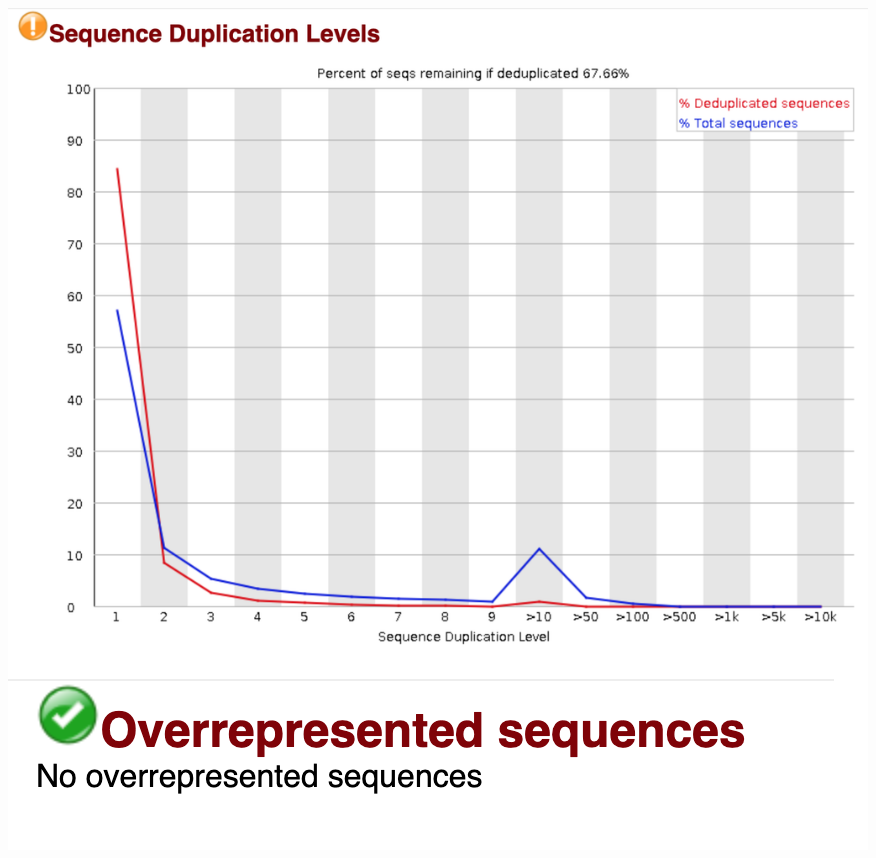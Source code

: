 ![FASTQC-9](https://raw.githubusercontent.com/ngs-docs/2020-GGG298/master/Week3-conda_for_software_installation/FASTQC-09-Sequence_duplication_levels.png)

![FASTQC-10](https://raw.githubusercontent.com/ngs-docs/2020-GGG298/master/Week3-conda_for_software_installation/FASTQC-10-Overrepresented_Sequences.png)
